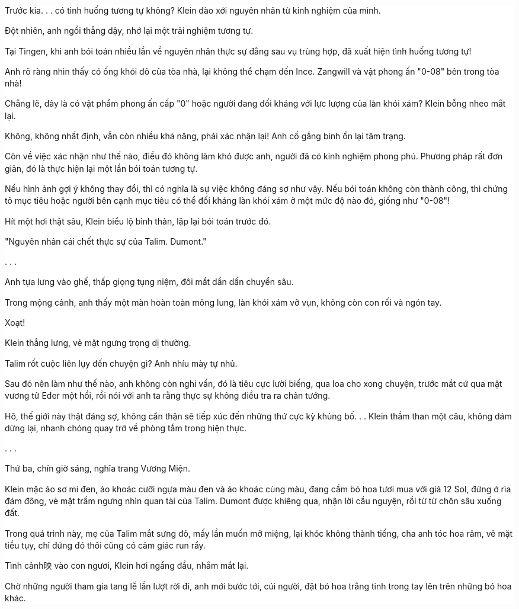 Trước kia. . . có tình huống tương tự không? Klein đào xới nguyên nhân từ kinh nghiệm của mình.

Đột nhiên, anh ngồi thẳng dậy, nhớ lại một trải nghiệm tương tự.

Tại Tingen, khi anh bói toán nhiều lần về nguyên nhân thực sự đằng sau vụ trùng hợp, đã xuất hiện tình huống tương tự!

Anh rõ ràng nhìn thấy có ống khói đỏ của tòa nhà, lại không thể chạm đến Ince. Zangwill và vật phong ấn "0-08" bên trong tòa nhà!

Chẳng lẽ, đây là có vật phẩm phong ấn cấp "0" hoặc người đang đối kháng với lực lượng của làn khói xám? Klein bỗng nheo mắt lại.

Không, không nhất định, vẫn còn nhiều khả năng, phải xác nhận lại! Anh cố gắng bình ổn lại tâm trạng.

Còn về việc xác nhận như thế nào, điều đó không làm khó được anh, người đã có kinh nghiệm phong phú. Phương pháp rất đơn giản, đó là thực hiện lại một lần bói toán tương tự.

Nếu hình ảnh gợi ý không thay đổi, thì có nghĩa là sự việc không đáng sợ như vậy. Nếu bói toán không còn thành công, thì chứng tỏ mục tiêu hoặc người bên cạnh mục tiêu có thể đối kháng làn khói xám ở một mức độ nào đó, giống như "0-08"!

Hít một hơi thật sâu, Klein biểu lộ bình thản, lặp lại bói toán trước đó.

"Nguyên nhân cái chết thực sự của Talim. Dumont."

. . .

Anh tựa lưng vào ghế, thấp giọng tụng niệm, đôi mắt dần dần chuyển sâu.

Trong mộng cảnh, anh thấy một màn hoàn toàn mông lung, làn khói xám vỡ vụn, không còn con rối và ngón tay.

Xoạt!

Klein thẳng lưng, vẻ mặt ngưng trọng dị thường.

Talim rốt cuộc liên lụy đến chuyện gì? Anh nhíu mày tự nhủ.

Sau đó nên làm như thế nào, anh không còn nghi vấn, đó là tiêu cực lười biếng, qua loa cho xong chuyện, trước mắt cứ qua mặt vương tử Eder một hồi, rồi nói với anh ta rằng thực sự không điều tra ra chân tướng.

Hô, thế giới này thật đáng sợ, không cẩn thận sẽ tiếp xúc đến những thứ cực kỳ khủng bố. . . Klein thầm than một câu, không dám dừng lại, nhanh chóng quay trở về phòng tắm trong hiện thực.

. . .

Thứ ba, chín giờ sáng, nghĩa trang Vương Miện.

Klein mặc áo sơ mi đen, áo khoác cưỡi ngựa màu đen và áo khoác cùng màu, đang cầm bó hoa tươi mua với giá 12 Sol, đứng ở rìa đám đông, vẻ mặt trầm ngưng nhìn quan tài của Talim. Dumont được khiêng qua, nhận lời cầu nguyện, rồi từ từ chôn sâu xuống đất.

Trong quá trình này, mẹ của Talim mắt sưng đỏ, mấy lần muốn mở miệng, lại khóc không thành tiếng, cha anh tóc hoa râm, vẻ mặt tiều tụy, chỉ đứng đó thôi cũng có cảm giác run rẩy.

Tình cảnh映 vào con ngươi, Klein hơi ngẩng đầu, nhắm mắt lại.

Chờ những người tham gia tang lễ lần lượt rời đi, anh mới bước tới, cúi người, đặt bó hoa trắng tinh trong tay lên trên những bó hoa khác.
